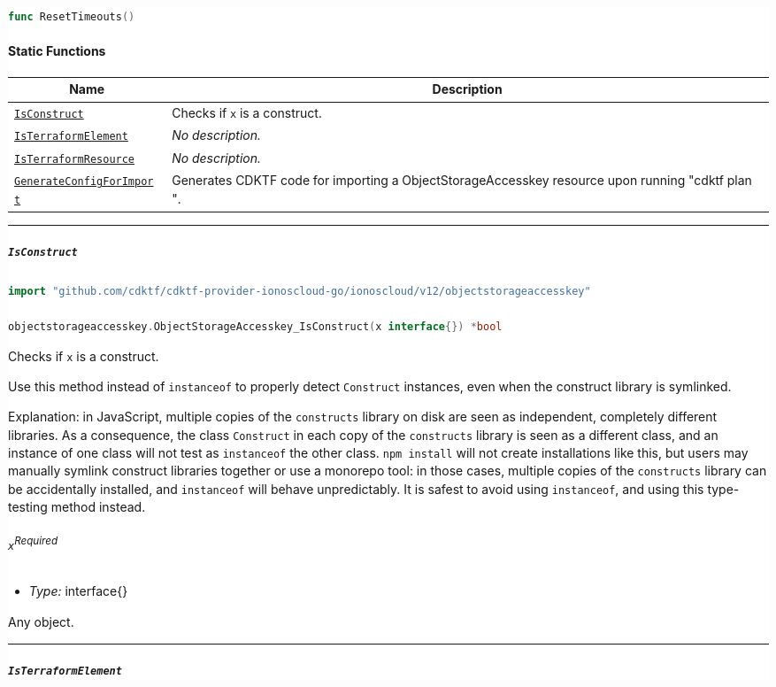 ```go
func ResetTimeouts()
```

#### Static Functions <a name="Static Functions" id="Static Functions"></a>

| **Name** | **Description** |
| --- | --- |
| <code><a href="#@cdktf/provider-ionoscloud.objectStorageAccesskey.ObjectStorageAccesskey.isConstruct">IsConstruct</a></code> | Checks if `x` is a construct. |
| <code><a href="#@cdktf/provider-ionoscloud.objectStorageAccesskey.ObjectStorageAccesskey.isTerraformElement">IsTerraformElement</a></code> | *No description.* |
| <code><a href="#@cdktf/provider-ionoscloud.objectStorageAccesskey.ObjectStorageAccesskey.isTerraformResource">IsTerraformResource</a></code> | *No description.* |
| <code><a href="#@cdktf/provider-ionoscloud.objectStorageAccesskey.ObjectStorageAccesskey.generateConfigForImport">GenerateConfigForImport</a></code> | Generates CDKTF code for importing a ObjectStorageAccesskey resource upon running "cdktf plan <stack-name>". |

---

##### `IsConstruct` <a name="IsConstruct" id="@cdktf/provider-ionoscloud.objectStorageAccesskey.ObjectStorageAccesskey.isConstruct"></a>

```go
import "github.com/cdktf/cdktf-provider-ionoscloud-go/ionoscloud/v12/objectstorageaccesskey"

objectstorageaccesskey.ObjectStorageAccesskey_IsConstruct(x interface{}) *bool
```

Checks if `x` is a construct.

Use this method instead of `instanceof` to properly detect `Construct`
instances, even when the construct library is symlinked.

Explanation: in JavaScript, multiple copies of the `constructs` library on
disk are seen as independent, completely different libraries. As a
consequence, the class `Construct` in each copy of the `constructs` library
is seen as a different class, and an instance of one class will not test as
`instanceof` the other class. `npm install` will not create installations
like this, but users may manually symlink construct libraries together or
use a monorepo tool: in those cases, multiple copies of the `constructs`
library can be accidentally installed, and `instanceof` will behave
unpredictably. It is safest to avoid using `instanceof`, and using
this type-testing method instead.

###### `x`<sup>Required</sup> <a name="x" id="@cdktf/provider-ionoscloud.objectStorageAccesskey.ObjectStorageAccesskey.isConstruct.parameter.x"></a>

- *Type:* interface{}

Any object.

---

##### `IsTerraformElement` <a name="IsTerraformElement" id="@cdktf/provider-ionoscloud.objectStorageAccesskey.ObjectStorageAccesskey.isTerraformElement"></a>
